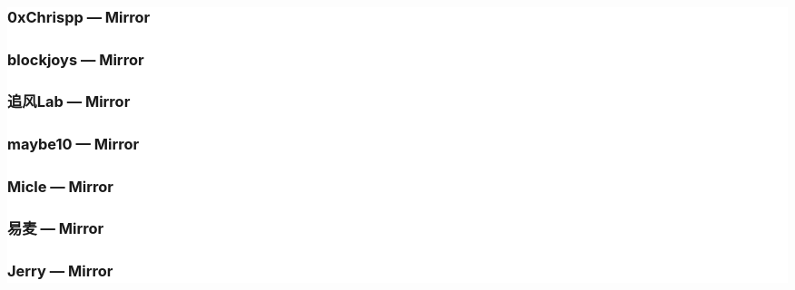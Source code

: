 





###  0xChrispp — Mirror







###  blockjoys — Mirror









###  追风Lab — Mirror







###  maybe10 — Mirror









###  Micle — Mirror













###  易麦 — Mirror









###  Jerry — Mirror










